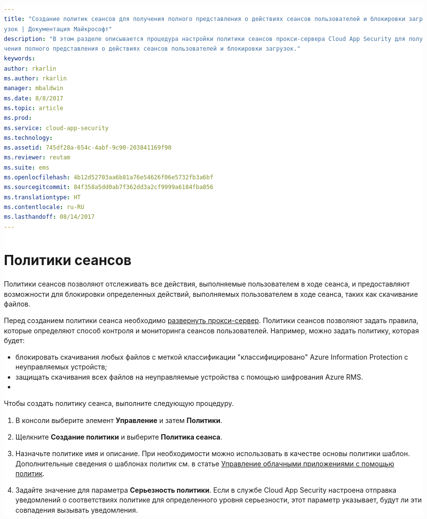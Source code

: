 ```yaml
---
title: "Создание политик сеансов для получения полного представления о действиях сеансов пользователей и блокировки загрузок | Документация Майкрософт"
description: "В этом разделе описывается процедура настройки политики сеансов прокси-сервера Cloud App Security для получения полного представления о действиях сеансов пользователей и блокировки загрузок."
keywords: 
author: rkarlin
ms.author: rkarlin
manager: mbaldwin
ms.date: 8/8/2017
ms.topic: article
ms.prod: 
ms.service: cloud-app-security
ms.technology: 
ms.assetid: 745df28a-654c-4abf-9c90-203841169f90
ms.reviewer: reutam
ms.suite: ems
ms.openlocfilehash: 4b12d52703aa6b81a76e54626f06e5732fb3a6bf
ms.sourcegitcommit: 84f358a5dd0ab7f362dd3a2cf9999a6184fba856
ms.translationtype: HT
ms.contentlocale: ru-RU
ms.lasthandoff: 08/14/2017
---
```

# <a name="session-policies"></a>Политики сеансов  
Политики сеансов позволяют отслеживать все действия, выполняемые пользователем в ходе сеанса, и предоставляют возможности для блокировки определенных действий, выполняемых пользователем в ходе сеанса, таких как скачивание файлов.

Перед созданием политики сеанса необходимо [развернуть прокси-сервер](proxy-deployment.md). Политики сеансов позволяют задать правила, которые определяют способ контроля и мониторинга сеансов пользователей.
Например, можно задать политику, которая будет:
- блокировать скачивания любых файлов с меткой классификации "классифицировано" Azure Information Protection с неуправляемых устройств;
- защищать скачивания всех файлов на неуправляемые устройства с помощью шифрования Azure RMS.
- 

Чтобы создать политику сеанса, выполните следующую процедуру.  
  
1.  В консоли выберите элемент **Управление** и затем **Политики**.  
  
2.  Щелкните **Создание политики** и выберите **Политика сеанса**.  
  
3.  Назначьте политике имя и описание. При необходимости можно использовать в качестве основы политики шаблон. Дополнительные сведения о шаблонах политик см. в статье [Управление облачными приложениями с помощью политик](control-cloud-apps-with-policies.md).  
  
3. Задайте значение для параметра **Серьезность политики**. Если в службе Cloud App Security настроена отправка уведомлений о соответствиях политике для определенного уровня серьезности, этот параметр указывает, будут ли эти совпадения вызывать уведомления.
